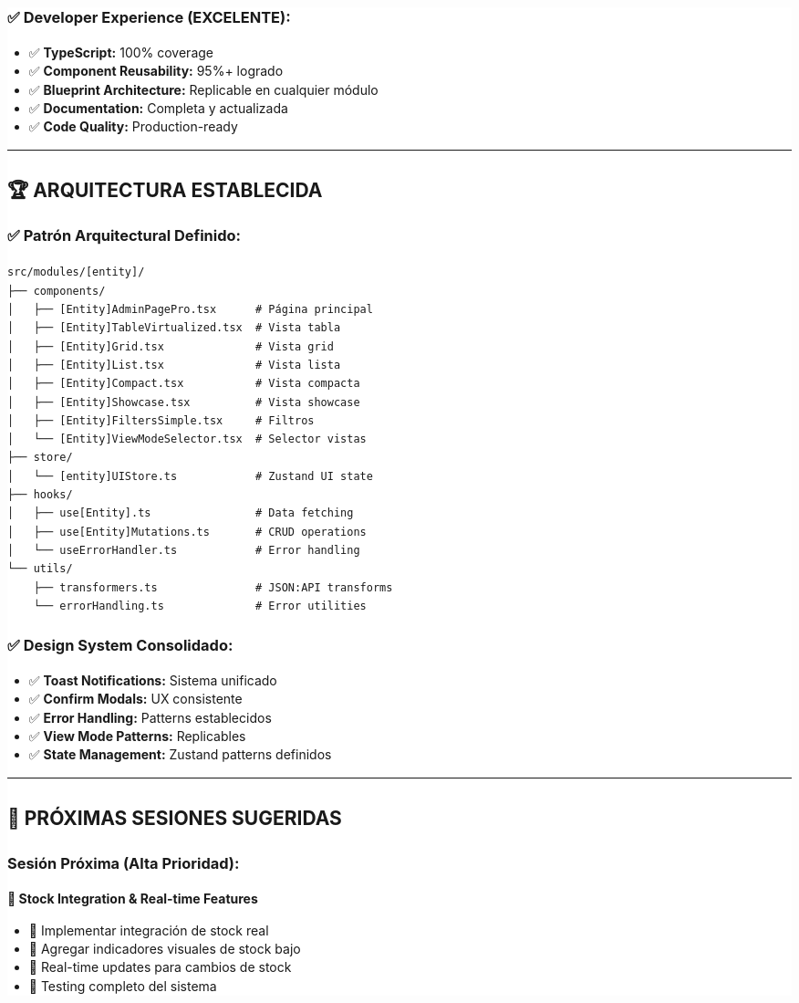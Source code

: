### ✅ **Developer Experience (EXCELENTE):**
- ✅ **TypeScript:** 100% coverage
- ✅ **Component Reusability:** 95%+ logrado
- ✅ **Blueprint Architecture:** Replicable en cualquier módulo
- ✅ **Documentation:** Completa y actualizada
- ✅ **Code Quality:** Production-ready

---

## 🏆 **ARQUITECTURA ESTABLECIDA**

### ✅ **Patrón Arquitectural Definido:**
```
src/modules/[entity]/
├── components/
│   ├── [Entity]AdminPagePro.tsx      # Página principal
│   ├── [Entity]TableVirtualized.tsx  # Vista tabla
│   ├── [Entity]Grid.tsx              # Vista grid
│   ├── [Entity]List.tsx              # Vista lista
│   ├── [Entity]Compact.tsx           # Vista compacta
│   ├── [Entity]Showcase.tsx          # Vista showcase
│   ├── [Entity]FiltersSimple.tsx     # Filtros
│   └── [Entity]ViewModeSelector.tsx  # Selector vistas
├── store/
│   └── [entity]UIStore.ts            # Zustand UI state
├── hooks/
│   ├── use[Entity].ts                # Data fetching
│   ├── use[Entity]Mutations.ts       # CRUD operations
│   └── useErrorHandler.ts            # Error handling
└── utils/
    ├── transformers.ts               # JSON:API transforms
    └── errorHandling.ts              # Error utilities
```

### ✅ **Design System Consolidado:**
- ✅ **Toast Notifications:** Sistema unificado
- ✅ **Confirm Modals:** UX consistente
- ✅ **Error Handling:** Patterns establecidos
- ✅ **View Mode Patterns:** Replicables
- ✅ **State Management:** Zustand patterns definidos

---

## 📅 **PRÓXIMAS SESIONES SUGERIDAS**

### **Sesión Próxima (Alta Prioridad):**
**🎯 Stock Integration & Real-time Features**
- 🎯 Implementar integración de stock real
- 🎯 Agregar indicadores visuales de stock bajo
- 🎯 Real-time updates para cambios de stock
- 🎯 Testing completo del sistema
